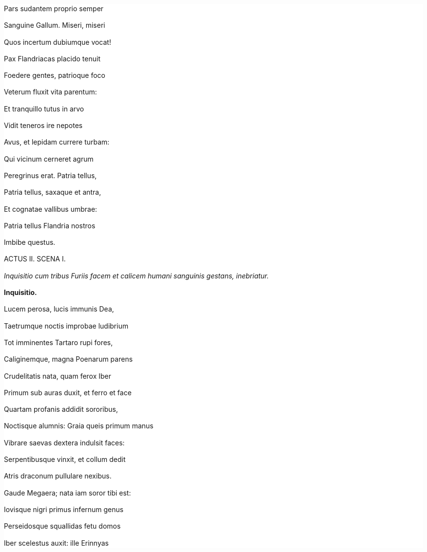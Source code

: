 Pars sudantem proprio semper

Sanguine Gallum. Miseri, miseri

Quos incertum dubiumque vocat!

Pax Flandriacas placido tenuit

Foedere gentes, patrioque foco

Veterum fluxit vita parentum:

Et tranquillo tutus in arvo

Vidit teneros ire nepotes

Avus, et lepidam currere turbam:

Qui vicinum cerneret agrum

Peregrinus erat. Patria tellus,

Patria tellus, saxaque et antra,

Et cognatae vallibus umbrae:

Patria tellus Flandria nostros

Imbibe questus.

ACTUS II. SCENA I.

*Inquisitio cum tribus Furiis facem et calicem humani sanguinis gestans, inebriatur.*

**Inquisitio.**

Lucem perosa, lucis immunis Dea,

Taetrumque noctis improbae ludibrium

Tot imminentes Tartaro rupi fores,

Caliginemque, magna Poenarum parens

Crudelitatis nata, quam ferox Iber

Primum sub auras duxit, et ferro et face

Quartam profanis addidit sororibus,

Noctisque alumnis: Graia queis primum manus

Vibrare saevas dextera indulsit faces:

Serpentibusque vinxit, et collum dedit

Atris draconum pullulare nexibus.

Gaude Megaera; nata iam soror tibi est:

Iovisque nigri primus infernum genus

Perseidosque squallidas fetu domos

Iber scelestus auxit: ille Erinnyas
